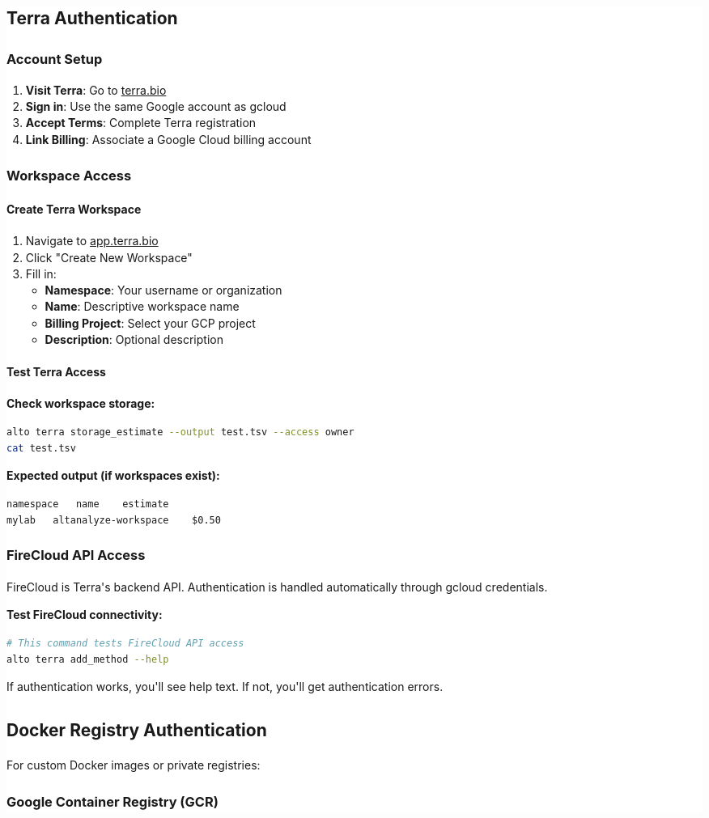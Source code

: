 ## Terra Authentication

### Account Setup

1. **Visit Terra**: Go to [terra.bio](https://terra.bio)
2. **Sign in**: Use the same Google account as gcloud
3. **Accept Terms**: Complete Terra registration
4. **Link Billing**: Associate a Google Cloud billing account

### Workspace Access

#### Create Terra Workspace

1. Navigate to [app.terra.bio](https://app.terra.bio)
2. Click "Create New Workspace"
3. Fill in:
   - **Namespace**: Your username or organization
   - **Name**: Descriptive workspace name
   - **Billing Project**: Select your GCP project
   - **Description**: Optional description

#### Test Terra Access

**Check workspace storage:**
```bash
alto terra storage_estimate --output test.tsv --access owner
cat test.tsv
```

**Expected output (if workspaces exist):**
```
namespace	name	estimate
mylab	altanalyze-workspace	$0.50
```

### FireCloud API Access

FireCloud is Terra's backend API. Authentication is handled automatically through gcloud credentials.

**Test FireCloud connectivity:**
```bash
# This command tests FireCloud API access
alto terra add_method --help
```

If authentication works, you'll see help text. If not, you'll get authentication errors.

## Docker Registry Authentication

For custom Docker images or private registries:

### Google Container Registry (GCR)
